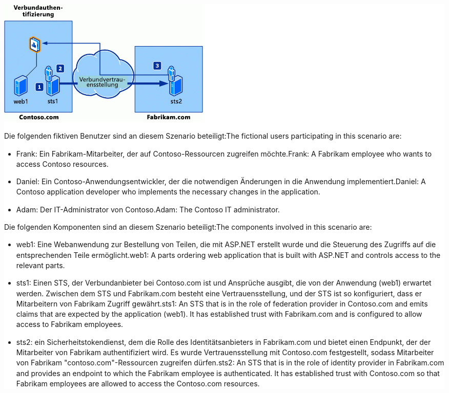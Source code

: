   
    
    

  
    
    
![Forderungsbasiertes Verbundszenario](../images/903d3109-d567-4156-a44f-29793c42ae45.gif)
  
    
    
<span data-ttu-id="dde80-170">Die folgenden fiktiven Benutzer sind an diesem Szenario beteiligt:</span><span class="sxs-lookup"><span data-stu-id="dde80-170">The fictional users participating in this scenario are:</span></span>
- <span data-ttu-id="dde80-171">Frank: Ein Fabrikam-Mitarbeiter, der auf Contoso-Ressourcen zugreifen möchte.</span><span class="sxs-lookup"><span data-stu-id="dde80-171">Frank: A Fabrikam employee who wants to access Contoso resources.</span></span>
    
  
- <span data-ttu-id="dde80-172">Daniel: Ein Contoso-Anwendungsentwickler, der die notwendigen Änderungen in die Anwendung implementiert.</span><span class="sxs-lookup"><span data-stu-id="dde80-172">Daniel: A Contoso application developer who implements the necessary changes in the application.</span></span>
    
  
- <span data-ttu-id="dde80-173">Adam: Der IT-Administrator von Contoso.</span><span class="sxs-lookup"><span data-stu-id="dde80-173">Adam: The Contoso IT administrator.</span></span>
    
  
<span data-ttu-id="dde80-174">Die folgenden Komponenten sind an diesem Szenario beteiligt:</span><span class="sxs-lookup"><span data-stu-id="dde80-174">The components involved in this scenario are:</span></span>
- <span data-ttu-id="dde80-175">web1: Eine Webanwendung zur Bestellung von Teilen, die mit ASP.NET erstellt wurde und die Steuerung des Zugriffs auf die entsprechenden Teile ermöglicht.</span><span class="sxs-lookup"><span data-stu-id="dde80-175">web1: A parts ordering web application that is built with ASP.NET and controls access to the relevant parts.</span></span>
    
  
- <span data-ttu-id="dde80-p119">sts1: Einen STS, der Verbundanbieter bei Contoso.com ist und Ansprüche ausgibt, die von der Anwendung (web1) erwartet werden. Zwischen dem STS und Fabrikam.com besteht eine Vertrauensstellung, und der STS ist so konfiguriert, dass er Mitarbeitern von Fabrikam Zugriff gewährt.</span><span class="sxs-lookup"><span data-stu-id="dde80-p119">sts1: An STS that is in the role of federation provider in Contoso.com and emits claims that are expected by the application (web1). It has established trust with Fabrikam.com and is configured to allow access to Fabrikam employees.</span></span>
    
  
- <span data-ttu-id="dde80-p120">sts2: ein Sicherheitstokendienst, dem die Rolle des Identitätsanbieters in Fabrikam.com und bietet einen Endpunkt, der der Mitarbeiter von Fabrikam authentifiziert wird. Es wurde Vertrauensstellung mit Contoso.com festgestellt, sodass Mitarbeiter von Fabrikam "contoso.com"-Ressourcen zugreifen dürfen.</span><span class="sxs-lookup"><span data-stu-id="dde80-p120">sts2: An STS that is in the role of identity provider in Fabrikam.com and provides an endpoint to which the Fabrikam employee is authenticated. It has established trust with Contoso.com so that Fabrikam employees are allowed to access the Contoso.com resources.</span></span>
    